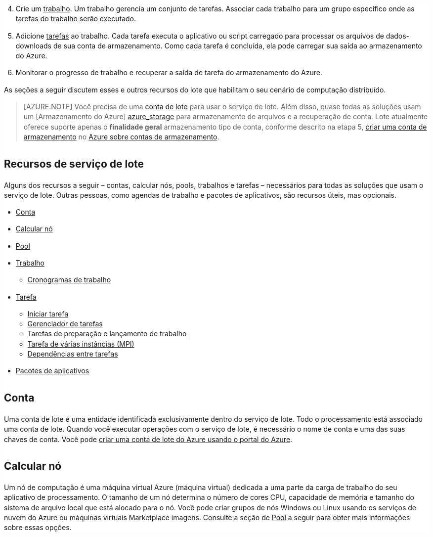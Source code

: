 4. Crie um [trabalho](#job). Um trabalho gerencia um conjunto de tarefas. Associar cada trabalho para um grupo específico onde as tarefas do trabalho serão executado.

5. Adicione [tarefas](#task) ao trabalho. Cada tarefa executa o aplicativo ou script carregado para processar os arquivos de dados-downloads de sua conta de armazenamento. Como cada tarefa é concluída, ela pode carregar sua saída ao armazenamento do Azure.

6. Monitorar o progresso de trabalho e recuperar a saída de tarefa do armazenamento do Azure.

As seções a seguir discutem esses e outros recursos do lote que habilitam o seu cenário de computação distribuído.

> [AZURE.NOTE] Você precisa de uma [conta de lote](batch-account-create-portal.md) para usar o serviço de lote. Além disso, quase todas as soluções usam um [Armazenamento do Azure] [ azure_storage] para armazenamento de arquivos e a recuperação de conta. Lote atualmente oferece suporte apenas o **finalidade geral** armazenamento tipo de conta, conforme descrito na etapa 5, [criar uma conta de armazenamento](../storage/storage-create-storage-account.md#create-a-storage-account) no [Azure sobre contas de armazenamento](../storage/storage-create-storage-account.md).

## <a name="batch-service-resources"></a>Recursos de serviço de lote

Alguns dos recursos a seguir – contas, calcular nós, pools, trabalhos e tarefas – necessários para todas as soluções que usam o serviço de lote. Outras pessoas, como agendas de trabalho e pacotes de aplicativos, são recursos úteis, mas opcionais.

- [Conta](#account)
- [Calcular nó](#compute-node)
- [Pool](#pool)
- [Trabalho](#job)

  - [Cronogramas de trabalho](#scheduled-jobs)

- [Tarefa](#task)

  - [Iniciar tarefa](#start-task)
  - [Gerenciador de tarefas](#job-manager-task)
  - [Tarefas de preparação e lançamento de trabalho](#job-preparation-and-release-tasks)
  - [Tarefa de várias instâncias (MPI)](#multi-instance-tasks)
  - [Dependências entre tarefas](#task-dependencies)

- [Pacotes de aplicativos](#application-packages)

## <a name="account"></a>Conta

Uma conta de lote é uma entidade identificada exclusivamente dentro do serviço de lote. Todo o processamento está associado uma conta de lote. Quando você executar operações com o serviço de lote, é necessário o nome de conta e uma das suas chaves de conta. Você pode [criar uma conta de lote do Azure usando o portal do Azure](batch-account-create-portal.md).

## <a name="compute-node"></a>Calcular nó

Um nó de computação é uma máquina virtual Azure (máquina virtual) dedicada a uma parte da carga de trabalho do seu aplicativo de processamento. O tamanho de um nó determina o número de cores CPU, capacidade de memória e tamanho do sistema de arquivo local que está alocado para o nó. Você pode criar grupos de nós Windows ou Linux usando os serviços de nuvem do Azure ou máquinas virtuais Marketplace imagens. Consulte a seção de [Pool](#pool) a seguir para obter mais informações sobre essas opções.


[1]: ./media/batch-api-basics/node-folder-structure.png
[azure_storage]: https://azure.microsoft.com/services/storage/
[batch_forum]: https://social.msdn.microsoft.com/Forums/en-US/home?forum=azurebatch
[cloud_service_sizes]: ../cloud-services/cloud-services-sizes-specs.md
[msmpi]: https://msdn.microsoft.com/library/bb524831.aspx
[github_samples]: https://github.com/Azure/azure-batch-samples
[github_sample_taskdeps]:  https://github.com/Azure/azure-batch-samples/tree/master/CSharp/ArticleProjects/TaskDependencies
[github_batchexplorer]: https://github.com/Azure/azure-batch-samples/tree/master/CSharp/BatchExplorer
[batch_net_api]: https://msdn.microsoft.com/library/azure/mt348682.aspx
[msdn_env_vars]: https://msdn.microsoft.com/library/azure/mt743623.aspx
[net_cloudjob_jobmanagertask]: https://msdn.microsoft.com/library/azure/microsoft.azure.batch.cloudjob.jobmanagertask.aspx
[net_cloudjob_priority]: https://msdn.microsoft.com/library/azure/microsoft.azure.batch.cloudjob.priority.aspx
[net_cloudpool_starttask]: https://msdn.microsoft.com/library/azure/microsoft.azure.batch.cloudpool.starttask.aspx
[net_cloudtask_env]: https://msdn.microsoft.com/library/azure/microsoft.azure.batch.cloudtask.environmentsettings.aspx
[net_create_cert]: https://msdn.microsoft.com/library/azure/microsoft.azure.batch.certificateoperations.createcertificate.aspx
[net_create_user]: https://msdn.microsoft.com/library/azure/microsoft.azure.batch.computenode.createcomputenodeuser.aspx
[net_getfile_node]: https://msdn.microsoft.com/library/azure/microsoft.azure.batch.computenode.getnodefile.aspx
[net_getfile_task]: https://msdn.microsoft.com/library/azure/microsoft.azure.batch.cloudtask.getnodefile.aspx
[net_job_env]: https://msdn.microsoft.com/library/azure/microsoft.azure.batch.cloudjob.commonenvironmentsettings.aspx
[net_multiinstancesettings]: https://msdn.microsoft.com/library/azure/microsoft.azure.batch.multiinstancesettings.aspx
[net_onalltaskscomplete]: https://msdn.microsoft.com/library/azure/microsoft.azure.batch.cloudjob.onalltaskscomplete.aspx
[net_rdp]: https://msdn.microsoft.com/library/azure/microsoft.azure.batch.computenode.getrdpfile.aspx
[net_reboot]: https://msdn.microsoft.com/library/azure/mt631495.aspx
[net_reimage]: https://msdn.microsoft.com/library/azure/mt631496.aspx
[net_remove]: https://msdn.microsoft.com/library/azure/microsoft.azure.batch.pooloperations.removefrompoolasync.aspx
[net_offline]: https://msdn.microsoft.com/library/azure/microsoft.azure.batch.computenode.disableschedulingasync.aspx
[net_online]: https://msdn.microsoft.com/library/azure/microsoft.azure.batch.computenode.enableschedulingasync.aspx
[net_offline_option]: https://msdn.microsoft.com/library/azure/microsoft.azure.batch.common.disablecomputenodeschedulingoption.aspx
[net_rdpfile]: https://msdn.microsoft.com/library/azure/Mt272127.aspx
[vnet]: https://msdn.microsoft.com/library/azure/dn820174.aspx#bk_netconf
[py_add_user]: http://azure-sdk-for-python.readthedocs.io/en/latest/ref/azure.batch.operations.html#azure.batch.operations.ComputeNodeOperations.add_user
[batch_rest_api]: https://msdn.microsoft.com/library/azure/Dn820158.aspx
[rest_add_job]: https://msdn.microsoft.com/library/azure/mt282178.aspx
[rest_add_pool]: https://msdn.microsoft.com/library/azure/dn820174.aspx
[rest_add_cert]: https://msdn.microsoft.com/library/azure/dn820169.aspx
[rest_add_task]: https://msdn.microsoft.com/library/azure/dn820105.aspx
[rest_create_user]: https://msdn.microsoft.com/library/azure/dn820137.aspx
[rest_get_task_info]: https://msdn.microsoft.com/library/azure/dn820133.aspx
[rest_job_schedules]: https://msdn.microsoft.com/library/azure/mt282179.aspx
[rest_multiinstance]: https://msdn.microsoft.com/library/azure/mt637905.aspx
[rest_multiinstancesettings]: https://msdn.microsoft.com/library/azure/dn820105.aspx#multiInstanceSettings
[rest_update_job]: https://msdn.microsoft.com/library/azure/dn820162.aspx
[rest_rdp]: https://msdn.microsoft.com/library/azure/dn820120.aspx
[rest_reboot]: https://msdn.microsoft.com/library/azure/dn820171.aspx
[rest_reimage]: https://msdn.microsoft.com/library/azure/dn820157.aspx
[rest_remove]: https://msdn.microsoft.com/library/azure/dn820194.aspx
[rest_offline]: https://msdn.microsoft.com/library/azure/mt637904.aspx
[rest_online]: https://msdn.microsoft.com/library/azure/mt637907.aspx
[vm_marketplace]: https://azure.microsoft.com/marketplace/virtual-machines/